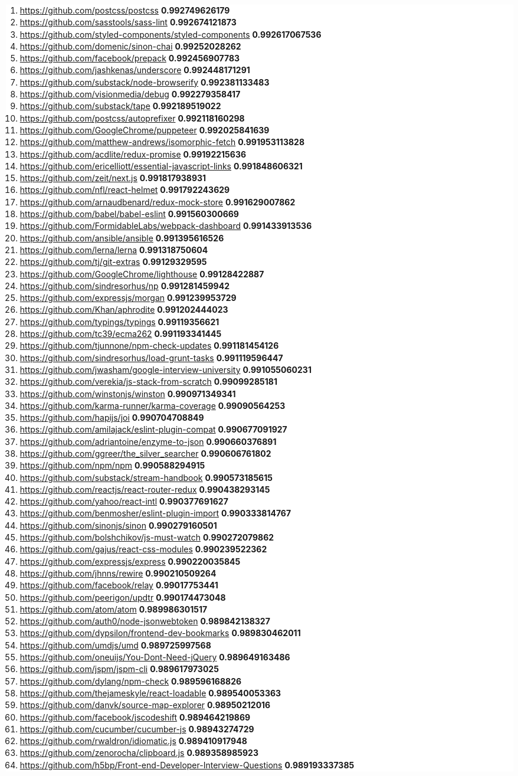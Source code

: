  1. https://github.com/postcss/postcss **0.992749626179**
 1. https://github.com/sasstools/sass-lint **0.992674121873**
 1. https://github.com/styled-components/styled-components **0.992617067536**
 1. https://github.com/domenic/sinon-chai **0.99252028262**
 1. https://github.com/facebook/prepack **0.992456907783**
 1. https://github.com/jashkenas/underscore **0.992448171291**
 1. https://github.com/substack/node-browserify **0.992381133483**
 1. https://github.com/visionmedia/debug **0.992279358417**
 1. https://github.com/substack/tape **0.992189519022**
 1. https://github.com/postcss/autoprefixer **0.992118160298**
 1. https://github.com/GoogleChrome/puppeteer **0.992025841639**
 1. https://github.com/matthew-andrews/isomorphic-fetch **0.991953113828**
 1. https://github.com/acdlite/redux-promise **0.99192215636**
 1. https://github.com/ericelliott/essential-javascript-links **0.991848606321**
 1. https://github.com/zeit/next.js **0.991817938931**
 1. https://github.com/nfl/react-helmet **0.991792243629**
 1. https://github.com/arnaudbenard/redux-mock-store **0.991629007862**
 1. https://github.com/babel/babel-eslint **0.991560300669**
 1. https://github.com/FormidableLabs/webpack-dashboard **0.991433913536**
 1. https://github.com/ansible/ansible **0.991395616526**
 1. https://github.com/lerna/lerna **0.991318750604**
 1. https://github.com/tj/git-extras **0.99129329595**
 1. https://github.com/GoogleChrome/lighthouse **0.99128422887**
 1. https://github.com/sindresorhus/np **0.991281459942**
 1. https://github.com/expressjs/morgan **0.991239953729**
 1. https://github.com/Khan/aphrodite **0.991202444023**
 1. https://github.com/typings/typings **0.99119356621**
 1. https://github.com/tc39/ecma262 **0.991193341445**
 1. https://github.com/tjunnone/npm-check-updates **0.991181454126**
 1. https://github.com/sindresorhus/load-grunt-tasks **0.991119596447**
 1. https://github.com/jwasham/google-interview-university **0.991055060231**
 1. https://github.com/verekia/js-stack-from-scratch **0.99099285181**
 1. https://github.com/winstonjs/winston **0.990971349341**
 1. https://github.com/karma-runner/karma-coverage **0.99090564253**
 1. https://github.com/hapijs/joi **0.990704708849**
 1. https://github.com/amilajack/eslint-plugin-compat **0.990677091927**
 1. https://github.com/adriantoine/enzyme-to-json **0.990660376891**
 1. https://github.com/ggreer/the_silver_searcher **0.990606761802**
 1. https://github.com/npm/npm **0.990588294915**
 1. https://github.com/substack/stream-handbook **0.990573185615**
 1. https://github.com/reactjs/react-router-redux **0.990438293145**
 1. https://github.com/yahoo/react-intl **0.990377691627**
 1. https://github.com/benmosher/eslint-plugin-import **0.990333814767**
 1. https://github.com/sinonjs/sinon **0.990279160501**
 1. https://github.com/bolshchikov/js-must-watch **0.990272079862**
 1. https://github.com/gajus/react-css-modules **0.990239522362**
 1. https://github.com/expressjs/express **0.990220035845**
 1. https://github.com/jhnns/rewire **0.990210509264**
 1. https://github.com/facebook/relay **0.99017753441**
 1. https://github.com/peerigon/updtr **0.990174473048**
 1. https://github.com/atom/atom **0.989986301517**
 1. https://github.com/auth0/node-jsonwebtoken **0.989842138327**
 1. https://github.com/dypsilon/frontend-dev-bookmarks **0.989830462011**
 1. https://github.com/umdjs/umd **0.989725997568**
 1. https://github.com/oneuijs/You-Dont-Need-jQuery **0.989649163486**
 1. https://github.com/jspm/jspm-cli **0.989617973025**
 1. https://github.com/dylang/npm-check **0.989596168826**
 1. https://github.com/thejameskyle/react-loadable **0.989540053363**
 1. https://github.com/danvk/source-map-explorer **0.98950212016**
 1. https://github.com/facebook/jscodeshift **0.989464219869**
 1. https://github.com/cucumber/cucumber-js **0.98943274729**
 1. https://github.com/rwaldron/idiomatic.js **0.989410917948**
 1. https://github.com/zenorocha/clipboard.js **0.989358985923**
 1. https://github.com/h5bp/Front-end-Developer-Interview-Questions **0.989193337385**